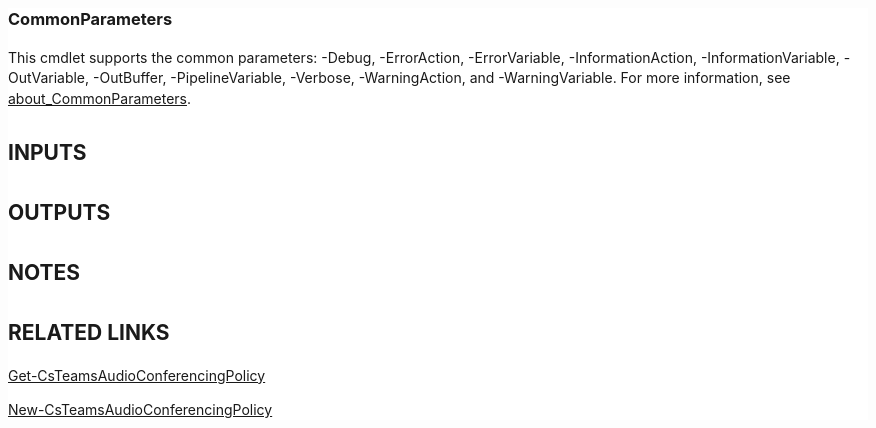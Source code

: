 ### CommonParameters
This cmdlet supports the common parameters: -Debug, -ErrorAction, -ErrorVariable, -InformationAction, -InformationVariable, -OutVariable, -OutBuffer, -PipelineVariable, -Verbose, -WarningAction, and -WarningVariable. For more information, see [about_CommonParameters](https://go.microsoft.com/fwlink/?LinkID=113216).

## INPUTS

## OUTPUTS

## NOTES

## RELATED LINKS

[Get-CsTeamsAudioConferencingPolicy](https://learn.microsoft.com/powershell/module/microsoftteams/get-csteamsaudioconferencingpolicy)

[New-CsTeamsAudioConferencingPolicy](https://learn.microsoft.com/powershell/module/microsoftteams/new-csteamsaudioconferencingpolicy)
